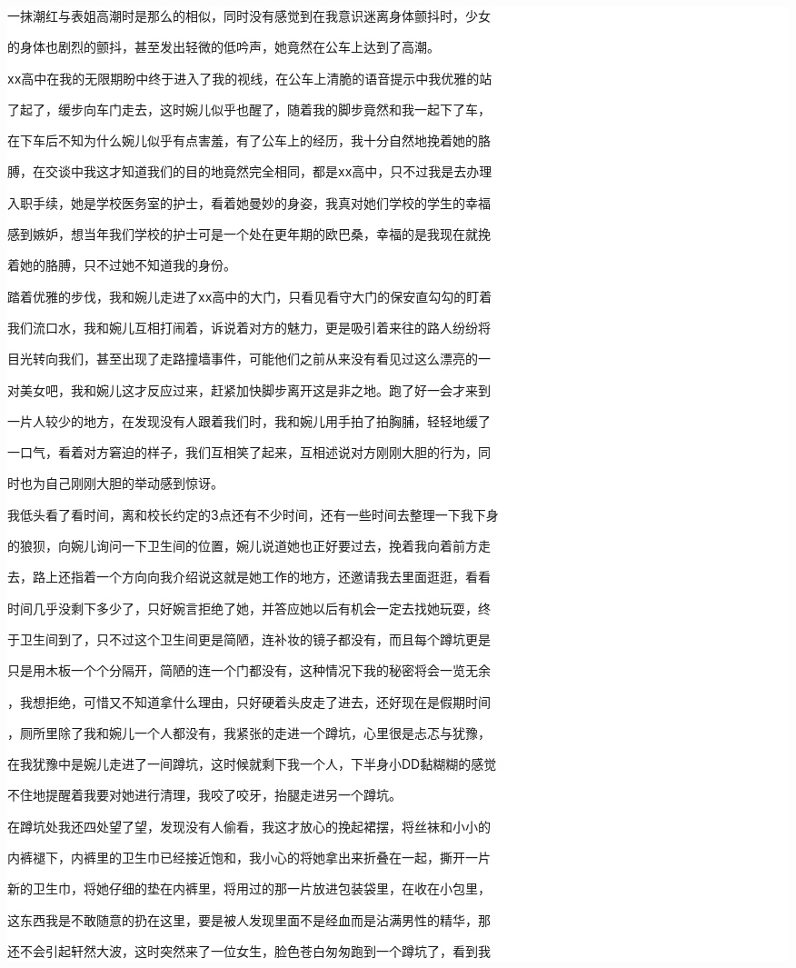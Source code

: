 一抹潮红与表姐高潮时是那么的相似，同时没有感觉到在我意识迷离身体颤抖时，少女

的身体也剧烈的颤抖，甚至发出轻微的低吟声，她竟然在公车上达到了高潮。

xx高中在我的无限期盼中终于进入了我的视线，在公车上清脆的语音提示中我优雅的站

了起了，缓步向车门走去，这时婉儿似乎也醒了，随着我的脚步竟然和我一起下了车，

在下车后不知为什么婉儿似乎有点害羞，有了公车上的经历，我十分自然地挽着她的胳

膊，在交谈中我这才知道我们的目的地竟然完全相同，都是xx高中，只不过我是去办理

入职手续，她是学校医务室的护士，看着她曼妙的身姿，我真对她们学校的学生的幸福

感到嫉妒，想当年我们学校的护士可是一个处在更年期的欧巴桑，幸福的是我现在就挽

着她的胳膊，只不过她不知道我的身份。



踏着优雅的步伐，我和婉儿走进了xx高中的大门，只看见看守大门的保安直勾勾的盯着

我们流口水，我和婉儿互相打闹着，诉说着对方的魅力，更是吸引着来往的路人纷纷将

目光转向我们，甚至出现了走路撞墙事件，可能他们之前从来没有看见过这么漂亮的一

对美女吧，我和婉儿这才反应过来，赶紧加快脚步离开这是非之地。跑了好一会才来到

一片人较少的地方，在发现没有人跟着我们时，我和婉儿用手拍了拍胸脯，轻轻地缓了

一口气，看着对方窘迫的样子，我们互相笑了起来，互相述说对方刚刚大胆的行为，同

时也为自己刚刚大胆的举动感到惊讶。



我低头看了看时间，离和校长约定的3点还有不少时间，还有一些时间去整理一下我下身

的狼狈，向婉儿询问一下卫生间的位置，婉儿说道她也正好要过去，挽着我向着前方走

去，路上还指着一个方向向我介绍说这就是她工作的地方，还邀请我去里面逛逛，看看

时间几乎没剩下多少了，只好婉言拒绝了她，并答应她以后有机会一定去找她玩耍，终

于卫生间到了，只不过这个卫生间更是简陋，连补妆的镜子都没有，而且每个蹲坑更是

只是用木板一个个分隔开，简陋的连一个门都没有，这种情况下我的秘密将会一览无余

，我想拒绝，可惜又不知道拿什么理由，只好硬着头皮走了进去，还好现在是假期时间

，厕所里除了我和婉儿一个人都没有，我紧张的走进一个蹲坑，心里很是忐忑与犹豫，

在我犹豫中是婉儿走进了一间蹲坑，这时候就剩下我一个人，下半身小DD黏糊糊的感觉

不住地提醒着我要对她进行清理，我咬了咬牙，抬腿走进另一个蹲坑。



在蹲坑处我还四处望了望，发现没有人偷看，我这才放心的挽起裙摆，将丝袜和小小的

内裤褪下，内裤里的卫生巾已经接近饱和，我小心的将她拿出来折叠在一起，撕开一片

新的卫生巾，将她仔细的垫在内裤里，将用过的那一片放进包装袋里，在收在小包里，

这东西我是不敢随意的扔在这里，要是被人发现里面不是经血而是沾满男性的精华，那

还不会引起轩然大波，这时突然来了一位女生，脸色苍白匆匆跑到一个蹲坑了，看到我
